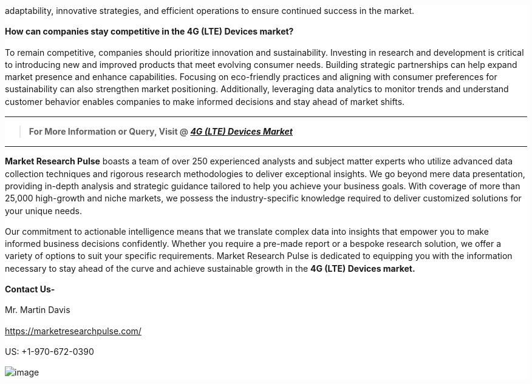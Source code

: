 adaptability, innovative strategies, and efficient operations to ensure continued success in the market.</p><p><strong>How can companies stay competitive in the 4G (LTE) Devices market?</strong></p><p>To remain competitive, companies should prioritize innovation and sustainability. Investing in research and development is critical to introducing new and improved products that meet evolving consumer needs. Building strategic partnerships can help expand market presence and enhance capabilities. Focusing on eco-friendly practices and aligning with consumer preferences for sustainability can also strengthen market positioning. Additionally, leveraging data analytics to monitor trends and understand customer behavior enables companies to make informed decisions and stay ahead of market shifts.</p><hr /><blockquote><p><strong>For More Information or Query, Visit @&nbsp;<em><a href="https://marketresearchpulse.com/report/95067/4g-lte-devices-market?utm_source=Linkedin&utm_medium=030">4G (LTE) Devices Market</a></em></strong></p></blockquote><hr /><p><strong>Market Research Pulse</strong> boasts a team of over 250 experienced analysts and subject matter experts who utilize advanced data collection techniques and rigorous research methodologies to deliver exceptional insights. We go beyond mere data presentation, providing in-depth analysis and strategic guidance tailored to help you achieve your business goals. With coverage of more than 25,000 high-growth and niche markets, we possess the industry-specific knowledge required to deliver customized solutions for your unique needs.</p><p>Our commitment to actionable intelligence means that we translate complex data into insights that empower you to make informed business decisions confidently. Whether you require a pre-made report or a bespoke research solution, we offer a variety of options to suit your specific requirements. Market Research Pulse is dedicated to equipping you with the information necessary to stay ahead of the curve and achieve sustainable growth in the <strong>4G (LTE) Devices market.</strong></p><p><strong>Contact Us-</strong></p><p>Mr. Martin Davis</p><p>https://marketresearchpulse.com/</p><p>US: +1-970-672-0390</p>
![image](https://github.com/user-attachments/assets/7f1bde20-0502-418d-b4eb-dbedf1dcb2e1)

